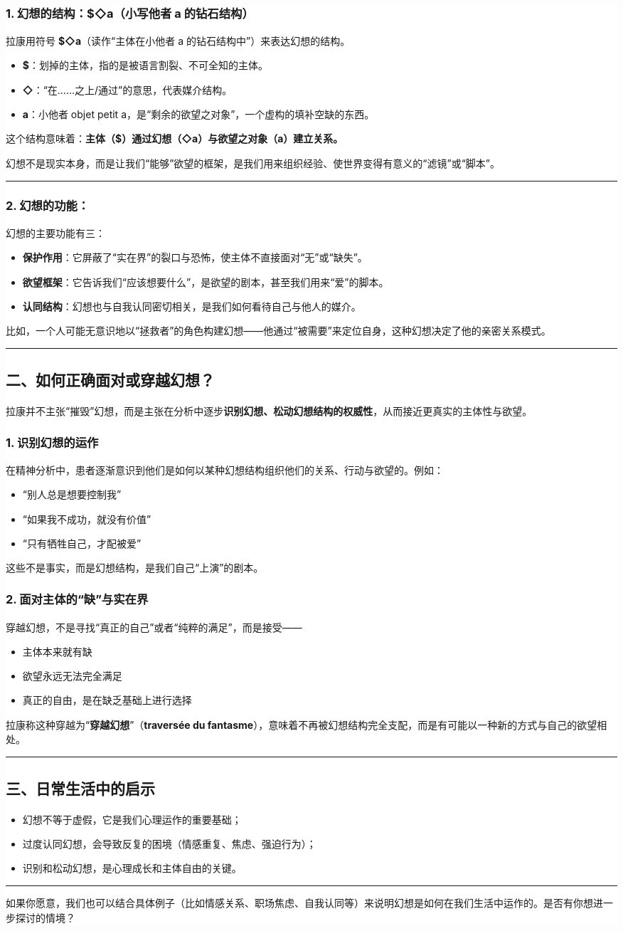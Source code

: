 ### 1. 幻想的结构：$◇a（小写他者 a 的钻石结构）

拉康用符号 **$◇a**（读作“主体在小他者 a 的钻石结构中”）来表达幻想的结构。

- **$**：划掉的主体，指的是被语言割裂、不可全知的主体。
    
- **◇**：“在……之上/通过”的意思，代表媒介结构。
    
- **a**：小他者 objet petit a，是“剩余的欲望之对象”，一个虚构的填补空缺的东西。
    

这个结构意味着：**主体（$）通过幻想（◇a）与欲望之对象（a）建立关系。**

幻想不是现实本身，而是让我们“能够”欲望的框架，是我们用来组织经验、使世界变得有意义的“滤镜”或“脚本”。

---

### 2. 幻想的功能：

幻想的主要功能有三：

- **保护作用**：它屏蔽了“实在界”的裂口与恐怖，使主体不直接面对“无”或“缺失”。
    
- **欲望框架**：它告诉我们“应该想要什么”，是欲望的剧本，甚至我们用来“爱”的脚本。
    
- **认同结构**：幻想也与自我认同密切相关，是我们如何看待自己与他人的媒介。
    

比如，一个人可能无意识地以“拯救者”的角色构建幻想——他通过“被需要”来定位自身，这种幻想决定了他的亲密关系模式。

---

## 二、如何正确面对或穿越幻想？

拉康并不主张“摧毁”幻想，而是主张在分析中逐步**识别幻想、松动幻想结构的权威性**，从而接近更真实的主体性与欲望。

### 1. **识别幻想的运作**

在精神分析中，患者逐渐意识到他们是如何以某种幻想结构组织他们的关系、行动与欲望的。例如：

- “别人总是想要控制我”
    
- “如果我不成功，就没有价值”
    
- “只有牺牲自己，才配被爱”
    

这些不是事实，而是幻想结构，是我们自己“上演”的剧本。

### 2. **面对主体的“缺”与实在界**

穿越幻想，不是寻找“真正的自己”或者“纯粹的满足”，而是接受——

- 主体本来就有缺
    
- 欲望永远无法完全满足
    
- 真正的自由，是在缺乏基础上进行选择
    

拉康称这种穿越为“**穿越幻想**”（**traversée du fantasme**），意味着不再被幻想结构完全支配，而是有可能以一种新的方式与自己的欲望相处。

---

## 三、日常生活中的启示

- 幻想不等于虚假，它是我们心理运作的重要基础；
    
- 过度认同幻想，会导致反复的困境（情感重复、焦虑、强迫行为）；
    
- 识别和松动幻想，是心理成长和主体自由的关键。
    

---

如果你愿意，我们也可以结合具体例子（比如情感关系、职场焦虑、自我认同等）来说明幻想是如何在我们生活中运作的。是否有你想进一步探讨的情境？